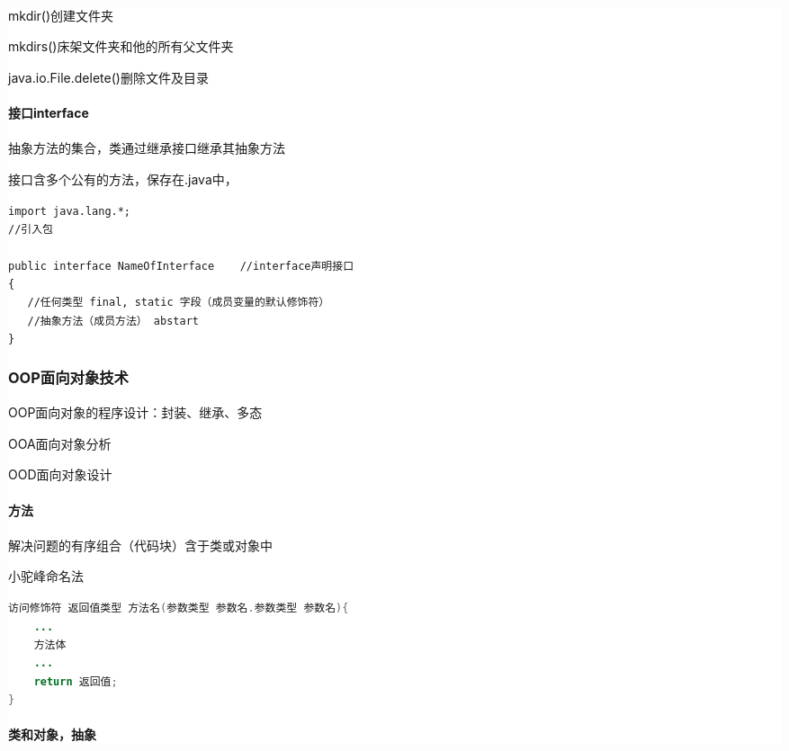 

mkdir()创建文件夹

mkdirs()床架文件夹和他的所有父文件夹



java.io.File.delete()删除文件及目录



#### 接口interface

抽象方法的集合，类通过继承接口继承其抽象方法

接口含多个公有的方法，保存在.java中，

```
import java.lang.*;
//引入包
 
public interface NameOfInterface	//interface声明接口
{
   //任何类型 final, static 字段（成员变量的默认修饰符）
   //抽象方法（成员方法）	abstart
}
```



### OOP面向对象技术



OOP面向对象的程序设计：封装、继承、多态

OOA面向对象分析

OOD面向对象设计



#### 方法



解决问题的有序组合（代码块）含于类或对象中

小驼峰命名法

```java
访问修饰符 返回值类型 方法名(参数类型 参数名.参数类型 参数名){
    ...
    方法体
    ...
    return 返回值;
}
```



#### 类和对象，抽象
